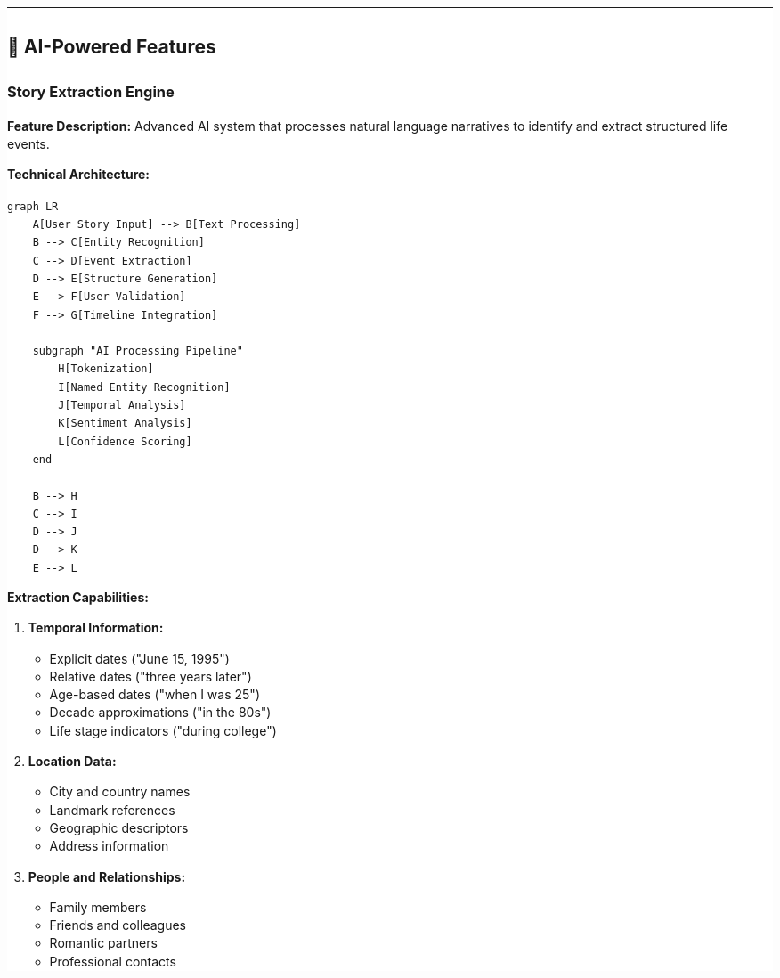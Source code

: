 
---

## 🤖 **AI-Powered Features**

### **Story Extraction Engine**

**Feature Description:**
Advanced AI system that processes natural language narratives to identify and extract structured life events.

**Technical Architecture:**

```mermaid
graph LR
    A[User Story Input] --> B[Text Processing]
    B --> C[Entity Recognition]
    C --> D[Event Extraction]
    D --> E[Structure Generation]
    E --> F[User Validation]
    F --> G[Timeline Integration]
    
    subgraph "AI Processing Pipeline"
        H[Tokenization]
        I[Named Entity Recognition]
        J[Temporal Analysis]
        K[Sentiment Analysis]
        L[Confidence Scoring]
    end
    
    B --> H
    C --> I
    D --> J
    D --> K
    E --> L
```

**Extraction Capabilities:**

1. **Temporal Information:**
   - Explicit dates ("June 15, 1995")
   - Relative dates ("three years later")
   - Age-based dates ("when I was 25")
   - Decade approximations ("in the 80s")
   - Life stage indicators ("during college")

2. **Location Data:**
   - City and country names
   - Landmark references
   - Geographic descriptors
   - Address information

3. **People and Relationships:**
   - Family members
   - Friends and colleagues
   - Romantic partners
   - Professional contacts

